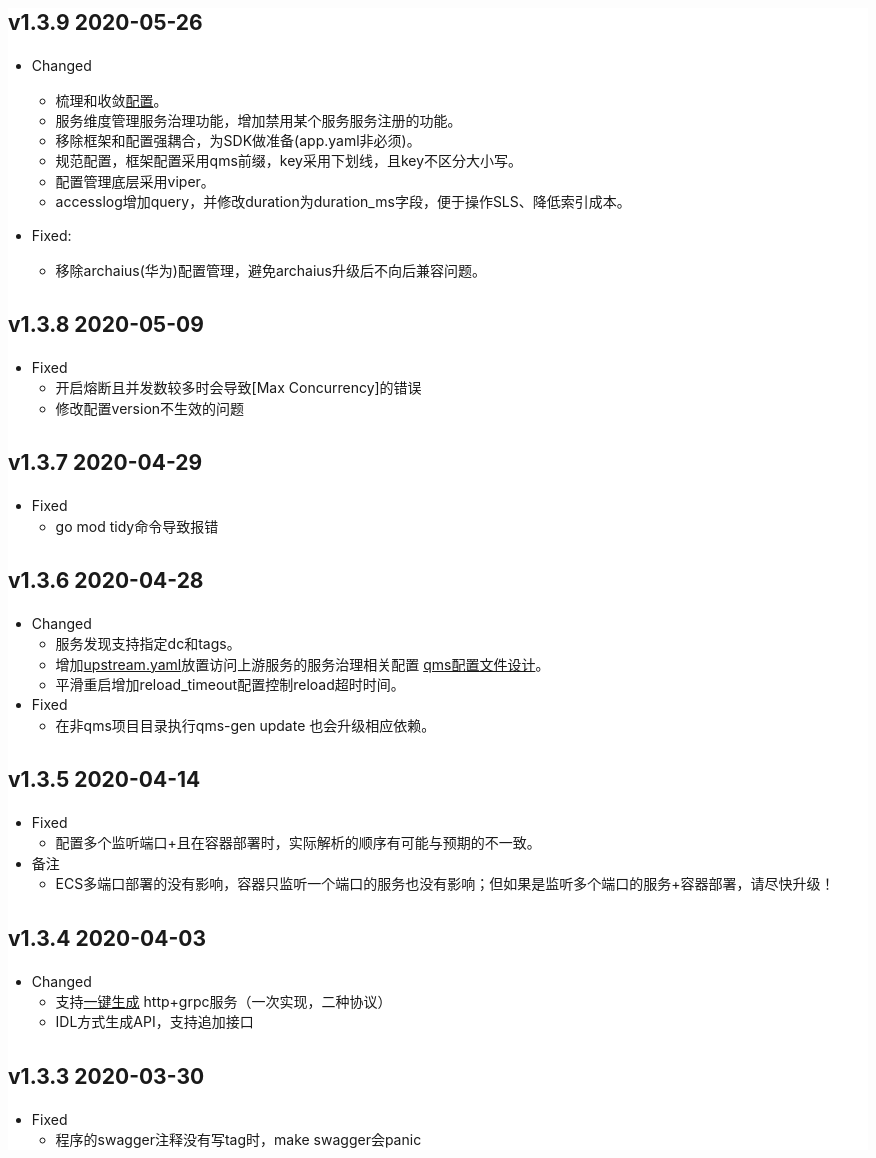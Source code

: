
## v1.3.9 2020-05-26
- Changed
	- 梳理和收敛[配置](https://git.qutoutiao.net/gopher/qms/tree/master/docs/std-confs)。
	- 服务维度管理服务治理功能，增加禁用某个服务服务注册的功能。
	- 移除框架和配置强耦合，为SDK做准备(app.yaml非必须)。
	- 规范配置，框架配置采用qms前缀，key采用下划线，且key不区分大小写。
	- 配置管理底层采用viper。
	- accesslog增加query，并修改duration为duration_ms字段，便于操作SLS、降低索引成本。
	 
- Fixed:
	- 移除archaius(华为)配置管理，避免archaius升级后不向后兼容问题。

## v1.3.8 2020-05-09
- Fixed
	- 开启熔断且并发数较多时会导致[Max Concurrency]的错误
	- 修改配置version不生效的问题

## v1.3.7	2020-04-29
- Fixed
	- go mod tidy命令导致报错

## v1.3.6	2020-04-28
- Changed
	- 服务发现支持指定dc和tags。
	- 增加[upstream.yaml](https://git.qutoutiao.net/gopher/qms/blob/master/docs/std-confs/upstream.yaml)放置访问上游服务的服务治理相关配置 [qms配置文件设计](https://km.qutoutiao.net/pages/viewpage.action?pageId=182314169)。
	- 平滑重启增加reload_timeout配置控制reload超时时间。
- Fixed
	- 在非qms项目目录执行qms-gen update 也会升级相应依赖。
	
## v1.3.5    2020-04-14
- Fixed
  - 配置多个监听端口+且在容器部署时，实际解析的顺序有可能与预期的不一致。
- 备注
  - ECS多端口部署的没有影响，容器只监听一个端口的服务也没有影响；但如果是监听多个端口的服务+容器部署，请尽快升级！
  
## v1.3.4    2020-04-03
- Changed
  - 支持[一键生成](https://git.qutoutiao.net/gopher/qms/blob/master/docs/development.md#31-%E5%A6%82%E4%BD%95%E5%AE%9E%E7%8E%B0http%E6%9C%8D%E5%8A%A1grpc%E6%9C%8D%E5%8A%A1) http+grpc服务（一次实现，二种协议）
  - IDL方式生成API，支持追加接口

## v1.3.3    2020-03-30
- Fixed
  - 程序的swagger注释没有写tag时，make swagger会panic
  